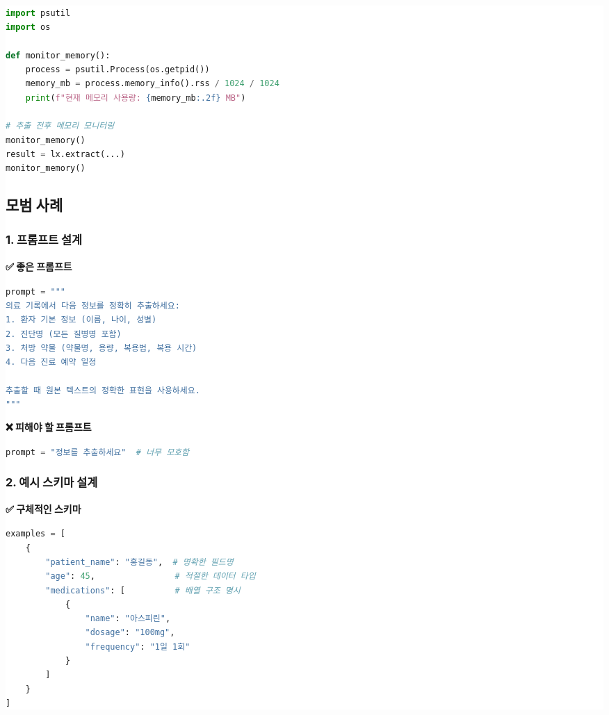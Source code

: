 ```python
import psutil
import os

def monitor_memory():
    process = psutil.Process(os.getpid())
    memory_mb = process.memory_info().rss / 1024 / 1024
    print(f"현재 메모리 사용량: {memory_mb:.2f} MB")

# 추출 전후 메모리 모니터링
monitor_memory()
result = lx.extract(...)
monitor_memory()
```

## 모범 사례

### 1. 프롬프트 설계

**✅ 좋은 프롬프트**
```python
prompt = """
의료 기록에서 다음 정보를 정확히 추출하세요:
1. 환자 기본 정보 (이름, 나이, 성별)
2. 진단명 (모든 질병명 포함)
3. 처방 약물 (약물명, 용량, 복용법, 복용 시간)
4. 다음 진료 예약 일정

추출할 때 원본 텍스트의 정확한 표현을 사용하세요.
"""
```

**❌ 피해야 할 프롬프트**
```python
prompt = "정보를 추출하세요"  # 너무 모호함
```

### 2. 예시 스키마 설계

**✅ 구체적인 스키마**
```python
examples = [
    {
        "patient_name": "홍길동",  # 명확한 필드명
        "age": 45,                # 적절한 데이터 타입
        "medications": [          # 배열 구조 명시
            {
                "name": "아스피린",
                "dosage": "100mg",
                "frequency": "1일 1회"
            }
        ]
    }
]
```
